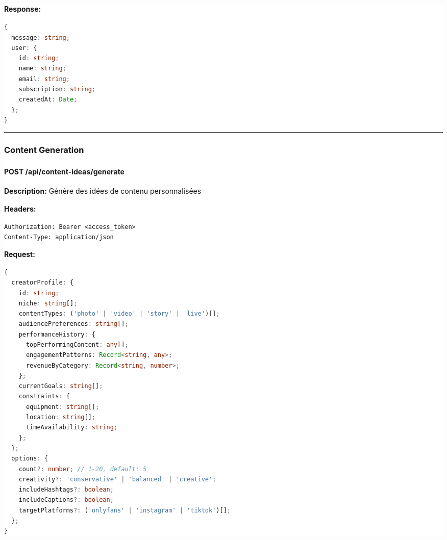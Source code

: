 **Response:**
```typescript
{
  message: string;
  user: {
    id: string;
    name: string;
    email: string;
    subscription: string;
    createdAt: Date;
  };
}
```

---

### Content Generation

#### POST /api/content-ideas/generate
**Description:** Génère des idées de contenu personnalisées

**Headers:**
```
Authorization: Bearer <access_token>
Content-Type: application/json
```

**Request:**
```typescript
{
  creatorProfile: {
    id: string;
    niche: string[];
    contentTypes: ('photo' | 'video' | 'story' | 'live')[];
    audiencePreferences: string[];
    performanceHistory: {
      topPerformingContent: any[];
      engagementPatterns: Record<string, any>;
      revenueByCategory: Record<string, number>;
    };
    currentGoals: string[];
    constraints: {
      equipment: string[];
      location: string[];
      timeAvailability: string;
    };
  };
  options: {
    count?: number; // 1-20, default: 5
    creativity?: 'conservative' | 'balanced' | 'creative';
    includeHashtags?: boolean;
    includeCaptions?: boolean;
    targetPlatforms?: ('onlyfans' | 'instagram' | 'tiktok')[];
  };
}
```

